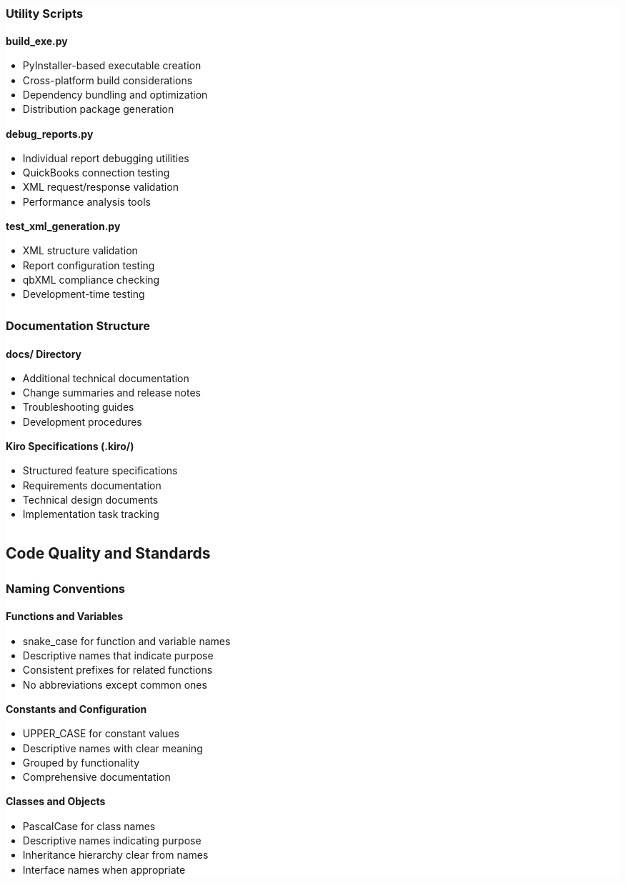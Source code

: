 ### Utility Scripts

**build_exe.py**
- PyInstaller-based executable creation
- Cross-platform build considerations
- Dependency bundling and optimization
- Distribution package generation

**debug_reports.py**
- Individual report debugging utilities
- QuickBooks connection testing
- XML request/response validation
- Performance analysis tools

**test_xml_generation.py**
- XML structure validation
- Report configuration testing
- qbXML compliance checking
- Development-time testing

### Documentation Structure

**docs/ Directory**
- Additional technical documentation
- Change summaries and release notes
- Troubleshooting guides
- Development procedures

**Kiro Specifications (.kiro/)**
- Structured feature specifications
- Requirements documentation
- Technical design documents
- Implementation task tracking

## Code Quality and Standards

### Naming Conventions

**Functions and Variables**
- snake_case for function and variable names
- Descriptive names that indicate purpose
- Consistent prefixes for related functions
- No abbreviations except common ones

**Constants and Configuration**
- UPPER_CASE for constant values
- Descriptive names with clear meaning
- Grouped by functionality
- Comprehensive documentation

**Classes and Objects**
- PascalCase for class names
- Descriptive names indicating purpose
- Inheritance hierarchy clear from names
- Interface names when appropriate
